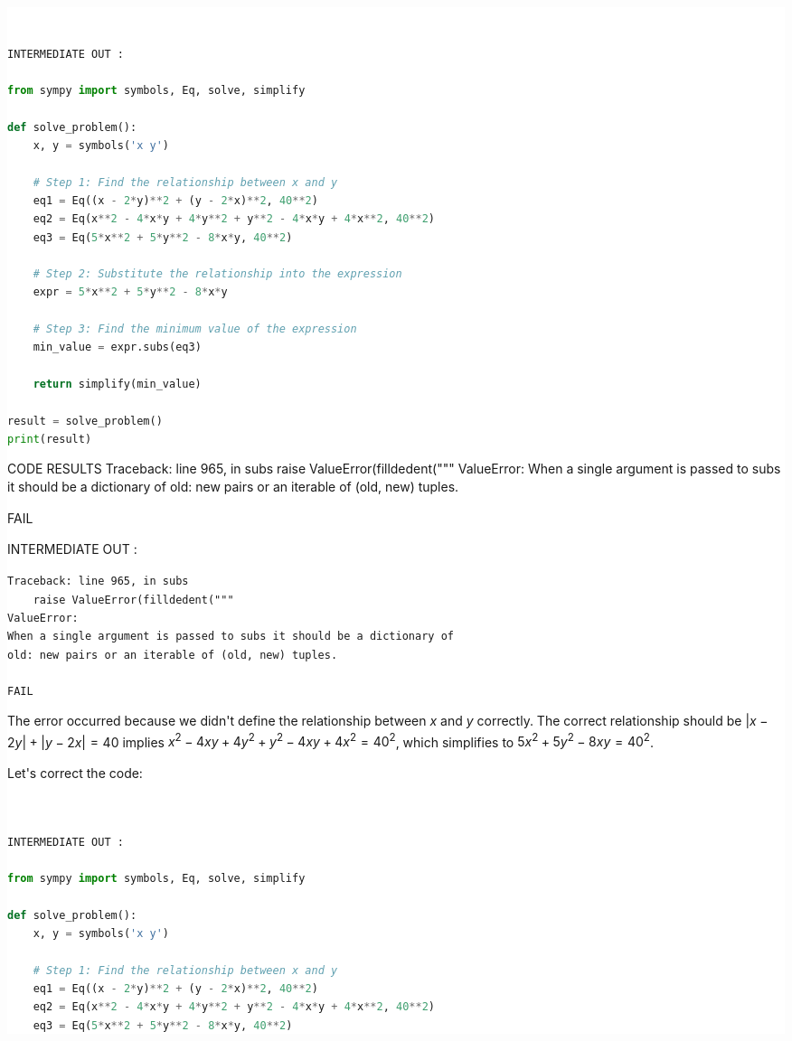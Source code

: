 ```python


INTERMEDIATE OUT :

from sympy import symbols, Eq, solve, simplify

def solve_problem():
    x, y = symbols('x y')

    # Step 1: Find the relationship between x and y
    eq1 = Eq((x - 2*y)**2 + (y - 2*x)**2, 40**2)
    eq2 = Eq(x**2 - 4*x*y + 4*y**2 + y**2 - 4*x*y + 4*x**2, 40**2)
    eq3 = Eq(5*x**2 + 5*y**2 - 8*x*y, 40**2)

    # Step 2: Substitute the relationship into the expression
    expr = 5*x**2 + 5*y**2 - 8*x*y

    # Step 3: Find the minimum value of the expression
    min_value = expr.subs(eq3)

    return simplify(min_value)

result = solve_problem()
print(result)
```

CODE RESULTS Traceback: line 965, in subs
    raise ValueError(filldedent("""
ValueError: 
When a single argument is passed to subs it should be a dictionary of
old: new pairs or an iterable of (old, new) tuples.

FAIL


INTERMEDIATE OUT :
```output
Traceback: line 965, in subs
    raise ValueError(filldedent("""
ValueError: 
When a single argument is passed to subs it should be a dictionary of
old: new pairs or an iterable of (old, new) tuples.

FAIL

```

The error occurred because we didn't define the relationship between $x$ and $y$ correctly. The correct relationship should be $|x-2y| + |y-2x| = 40$ implies $x^2 - 4xy + 4y^2 + y^2 - 4xy + 4x^2 = 40^2$, which simplifies to $5x^2 + 5y^2 - 8xy = 40^2$. 

Let's correct the code:

```python


INTERMEDIATE OUT :

from sympy import symbols, Eq, solve, simplify

def solve_problem():
    x, y = symbols('x y')

    # Step 1: Find the relationship between x and y
    eq1 = Eq((x - 2*y)**2 + (y - 2*x)**2, 40**2)
    eq2 = Eq(x**2 - 4*x*y + 4*y**2 + y**2 - 4*x*y + 4*x**2, 40**2)
    eq3 = Eq(5*x**2 + 5*y**2 - 8*x*y, 40**2)
```